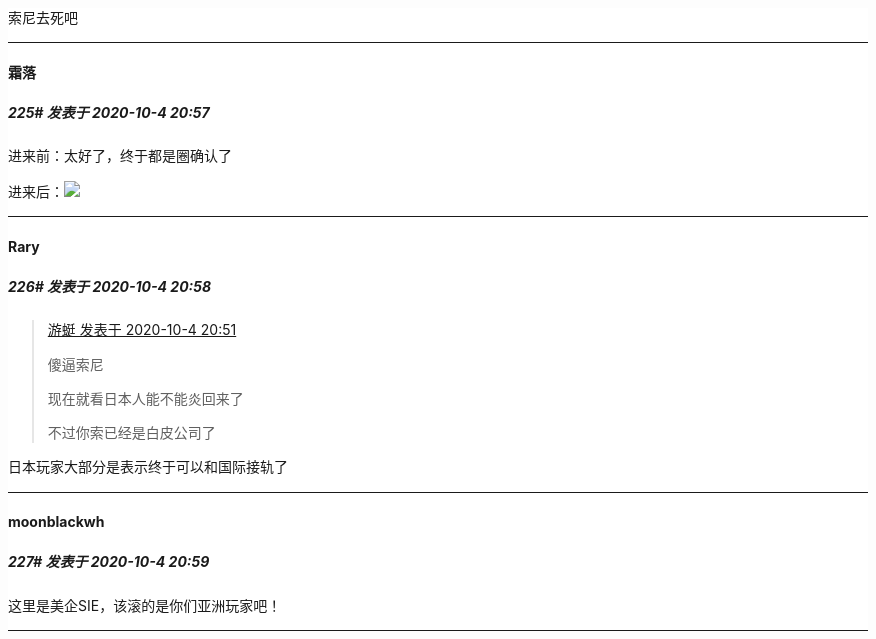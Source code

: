 


索尼去死吧







*****

####  霜落  
##### 225#       发表于 2020-10-4 20:57




进来前：太好了，终于都是圈确认了

进来后：<img src="https://static.saraba1st.com/image/smiley/face2017/112.png" referrerpolicy="no-referrer">







*****

####  Rary  
##### 226#       发表于 2020-10-4 20:58



<blockquote><a href="httphttps://bbs.saraba1st.com/2b/forum.php?mod=redirect&amp;goto=findpost&amp;pid=48951784&amp;ptid=1963226" target="_blank">游蜓 发表于 2020-10-4 20:51</a>

傻逼索尼

现在就看日本人能不能炎回来了

不过你索已经是白皮公司了</blockquote>
日本玩家大部分是表示终于可以和国际接轨了







*****

####  moonblackwh  
##### 227#       发表于 2020-10-4 20:59




这里是美企SIE，该滚的是你们亚洲玩家吧！







*****
